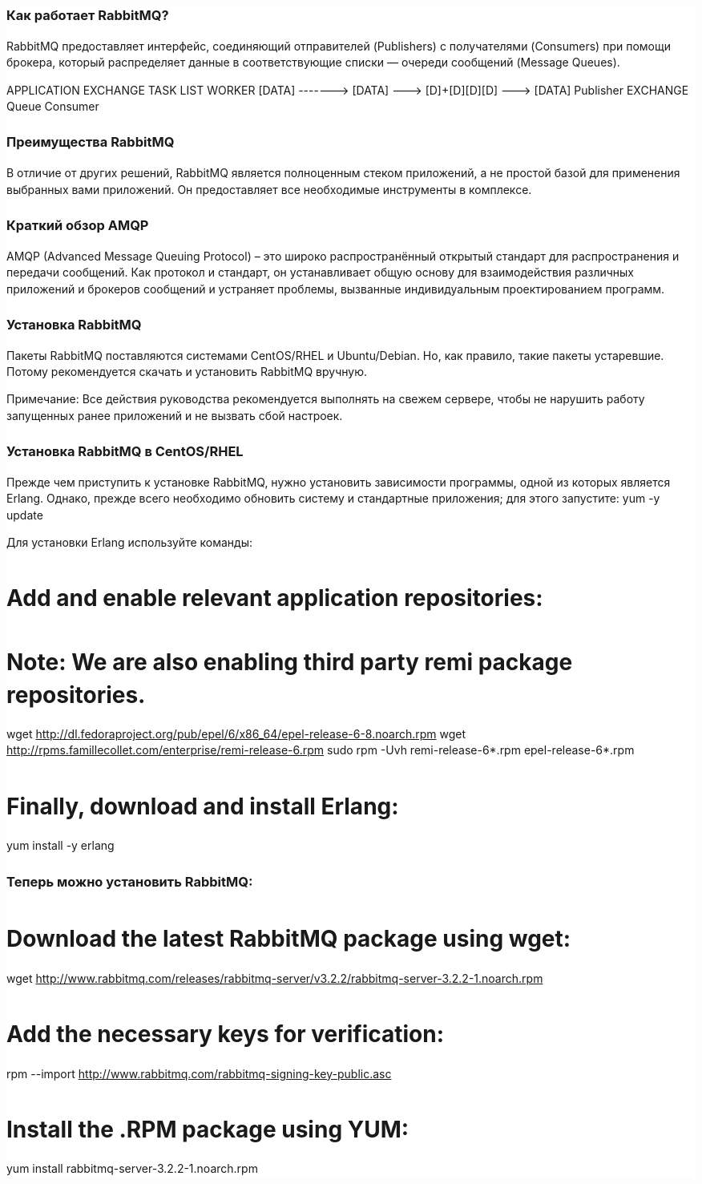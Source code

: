 ### Как работает RabbitMQ?
RabbitMQ предоставляет интерфейс, соединяющий отправителей (Publishers) с получателями (Consumers) при помощи брокера, который распределяет данные в соответствующие списки — очереди сообщений (Message Queues).

APPLICATION       EXCHANGE        TASK LIST        WORKER
[DATA] -------> [DATA] ---> [D]+[D][D][D] --->  [DATA]
Publisher        EXCHANGE          Queue         Consumer

### Преимущества RabbitMQ
В отличие от других решений, RabbitMQ является полноценным стеком приложений, а не простой базой для применения выбранных вами приложений. Он предоставляет все необходимые инструменты в комплексе.

### Краткий обзор AMQP
AMQP (Advanced Message Queuing Protocol) – это широко распространённый открытый стандарт для распространения и передачи сообщений. Как протокол и стандарт, он устанавливает общую основу для взаимодействия различных приложений и брокеров сообщений и устраняет проблемы, вызванные индивидуальным проектированием программ.

### Установка RabbitMQ
Пакеты RabbitMQ поставляются системами CentOS/RHEL и Ubuntu/Debian. Но, как правило, такие пакеты устаревшие. Потому рекомендуется скачать и установить RabbitMQ вручную.

Примечание: Все действия руководства рекомендуется выполнять на свежем сервере, чтобы не нарушить работу запущенных ранее приложений и не вызвать сбой настроек.

### Установка RabbitMQ в CentOS/RHEL
Прежде чем приступить к установке RabbitMQ, нужно установить зависимости программы, одной из которых является Erlang. Однако, прежде всего необходимо обновить систему и стандартные приложения; для этого запустите:
yum -y update

Для установки Erlang используйте команды:
# Add and enable relevant application repositories:
# Note: We are also enabling third party remi package repositories.
wget http://dl.fedoraproject.org/pub/epel/6/x86_64/epel-release-6-8.noarch.rpm
wget http://rpms.famillecollet.com/enterprise/remi-release-6.rpm
sudo rpm -Uvh remi-release-6*.rpm epel-release-6*.rpm
# Finally, download and install Erlang:
yum install -y erlang

### Теперь можно установить RabbitMQ:

# Download the latest RabbitMQ package using wget:
wget http://www.rabbitmq.com/releases/rabbitmq-server/v3.2.2/rabbitmq-server-3.2.2-1.noarch.rpm
# Add the necessary keys for verification:
rpm --import http://www.rabbitmq.com/rabbitmq-signing-key-public.asc
# Install the .RPM package using YUM:
yum install rabbitmq-server-3.2.2-1.noarch.rpm
